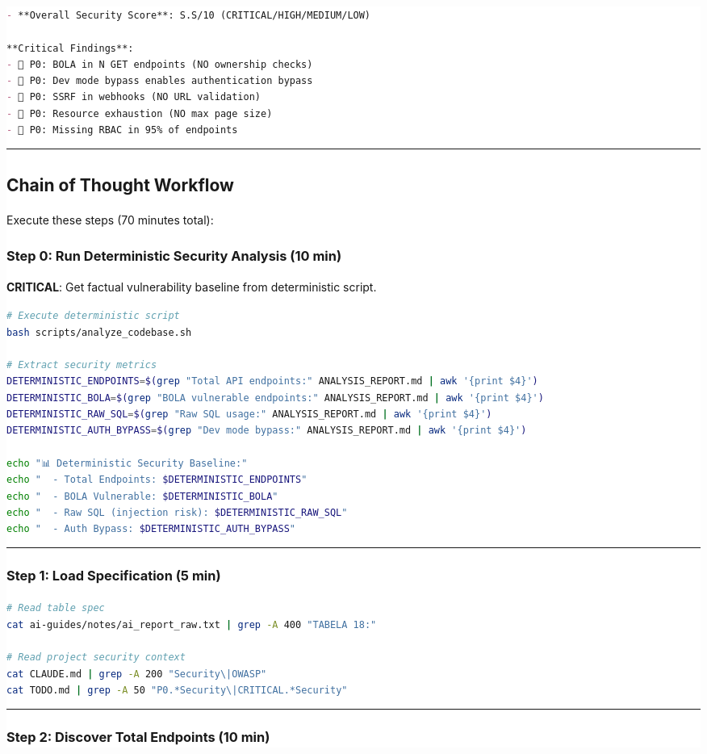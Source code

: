 ```markdown
- **Overall Security Score**: S.S/10 (CRITICAL/HIGH/MEDIUM/LOW)

**Critical Findings**:
- 🔴 P0: BOLA in N GET endpoints (NO ownership checks)
- 🔴 P0: Dev mode bypass enables authentication bypass
- 🔴 P0: SSRF in webhooks (NO URL validation)
- 🔴 P0: Resource exhaustion (NO max page size)
- 🔴 P0: Missing RBAC in 95% of endpoints
```

---

## Chain of Thought Workflow

Execute these steps (70 minutes total):

### Step 0: Run Deterministic Security Analysis (10 min)

**CRITICAL**: Get factual vulnerability baseline from deterministic script.

```bash
# Execute deterministic script
bash scripts/analyze_codebase.sh

# Extract security metrics
DETERMINISTIC_ENDPOINTS=$(grep "Total API endpoints:" ANALYSIS_REPORT.md | awk '{print $4}')
DETERMINISTIC_BOLA=$(grep "BOLA vulnerable endpoints:" ANALYSIS_REPORT.md | awk '{print $4}')
DETERMINISTIC_RAW_SQL=$(grep "Raw SQL usage:" ANALYSIS_REPORT.md | awk '{print $4}')
DETERMINISTIC_AUTH_BYPASS=$(grep "Dev mode bypass:" ANALYSIS_REPORT.md | awk '{print $4}')

echo "📊 Deterministic Security Baseline:"
echo "  - Total Endpoints: $DETERMINISTIC_ENDPOINTS"
echo "  - BOLA Vulnerable: $DETERMINISTIC_BOLA"
echo "  - Raw SQL (injection risk): $DETERMINISTIC_RAW_SQL"
echo "  - Auth Bypass: $DETERMINISTIC_AUTH_BYPASS"
```

---

### Step 1: Load Specification (5 min)

```bash
# Read table spec
cat ai-guides/notes/ai_report_raw.txt | grep -A 400 "TABELA 18:"

# Read project security context
cat CLAUDE.md | grep -A 200 "Security\|OWASP"
cat TODO.md | grep -A 50 "P0.*Security\|CRITICAL.*Security"
```

---

### Step 2: Discover Total Endpoints (10 min)
